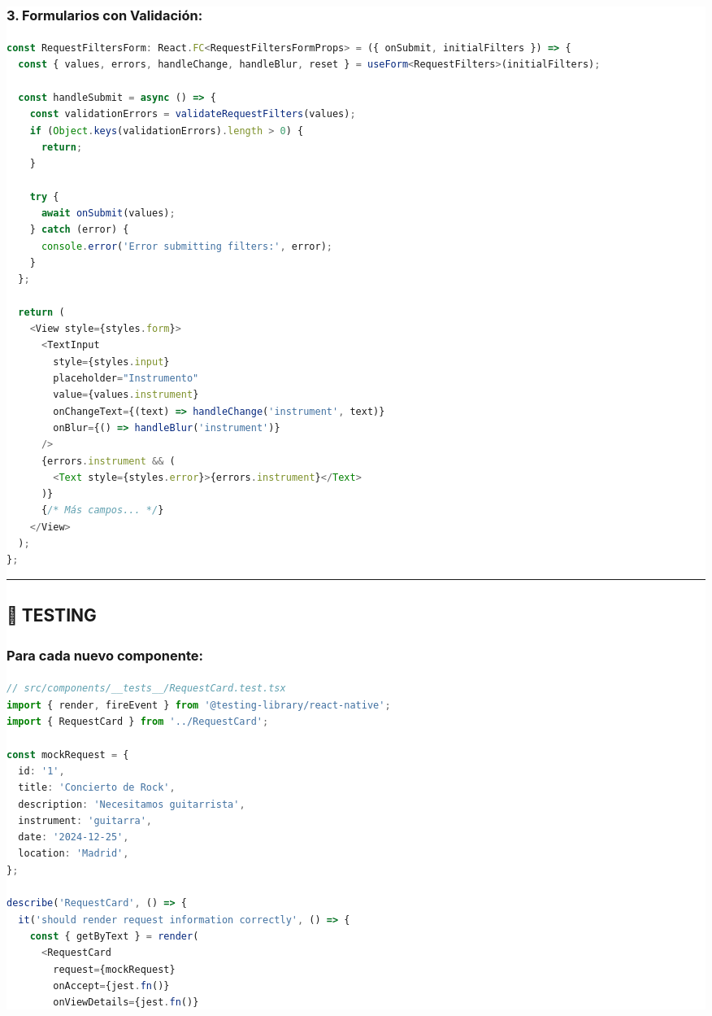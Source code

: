 ### **3. Formularios con Validación:**
```typescript
const RequestFiltersForm: React.FC<RequestFiltersFormProps> = ({ onSubmit, initialFilters }) => {
  const { values, errors, handleChange, handleBlur, reset } = useForm<RequestFilters>(initialFilters);

  const handleSubmit = async () => {
    const validationErrors = validateRequestFilters(values);
    if (Object.keys(validationErrors).length > 0) {
      return;
    }

    try {
      await onSubmit(values);
    } catch (error) {
      console.error('Error submitting filters:', error);
    }
  };

  return (
    <View style={styles.form}>
      <TextInput
        style={styles.input}
        placeholder="Instrumento"
        value={values.instrument}
        onChangeText={(text) => handleChange('instrument', text)}
        onBlur={() => handleBlur('instrument')}
      />
      {errors.instrument && (
        <Text style={styles.error}>{errors.instrument}</Text>
      )}
      {/* Más campos... */}
    </View>
  );
};
```

---

## 🧪 TESTING

### **Para cada nuevo componente:**
```typescript
// src/components/__tests__/RequestCard.test.tsx
import { render, fireEvent } from '@testing-library/react-native';
import { RequestCard } from '../RequestCard';

const mockRequest = {
  id: '1',
  title: 'Concierto de Rock',
  description: 'Necesitamos guitarrista',
  instrument: 'guitarra',
  date: '2024-12-25',
  location: 'Madrid',
};

describe('RequestCard', () => {
  it('should render request information correctly', () => {
    const { getByText } = render(
      <RequestCard
        request={mockRequest}
        onAccept={jest.fn()}
        onViewDetails={jest.fn()}
```